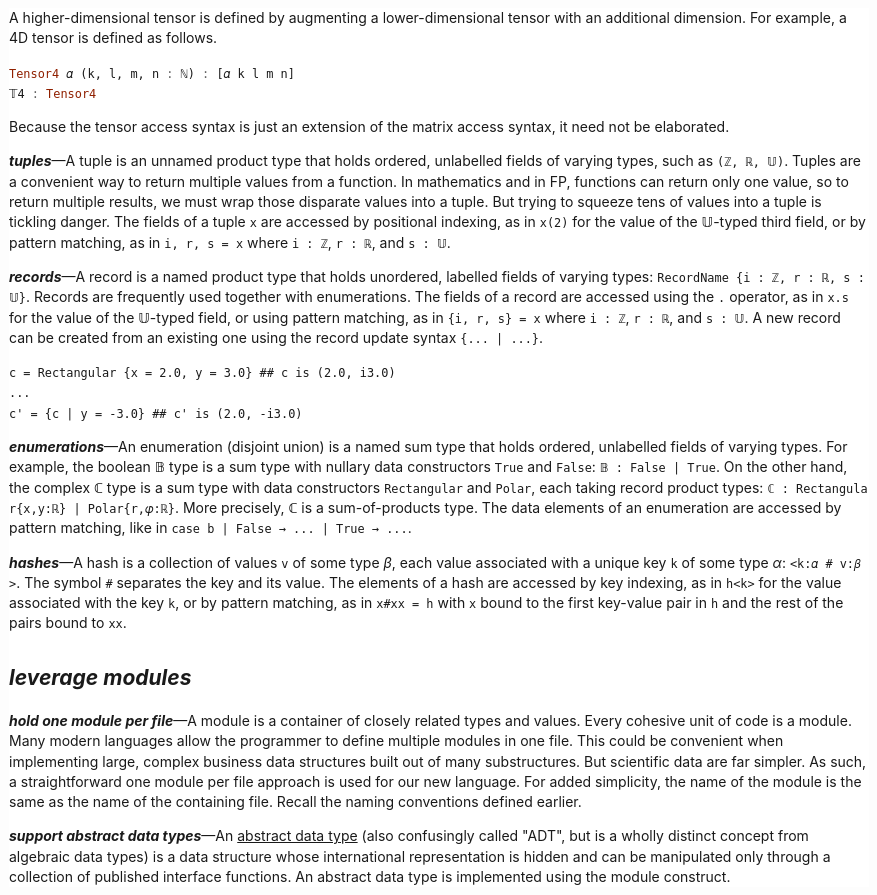 A higher-dimensional tensor is defined by augmenting a lower-dimensional tensor with an additional dimension. For example, a 4D tensor is defined as follows.

```haskell
Tensor4 𝛼 (k, l, m, n : ℕ) : [𝛼 k l m n]
𝕋4 : Tensor4
```

Because the tensor access syntax is just an extension of the matrix access syntax, it need not be elaborated.

***tuples***—A tuple is an unnamed product type that holds ordered, unlabelled fields of varying types, such as `(ℤ, ℝ, 𝕌)`. Tuples are a convenient way to return multiple values from a function. In mathematics and in FP, functions can return only one value, so to return multiple results, we must wrap those disparate values into a tuple. But trying to squeeze tens of values into a tuple is tickling danger. The fields of a tuple `x` are accessed by positional indexing, as in `x(2)` for the value of the $\mathbb{U}$-typed third field, or by pattern matching, as in `i, r, s = x` where `i : ℤ`, `r : ℝ`, and `s : 𝕌`.

***records***—A record is a named product type that holds unordered, labelled fields of varying types: `RecordName {i : ℤ, r : ℝ, s : 𝕌}`. Records are frequently used together with enumerations. The fields of a record are accessed using the `.` operator, as in `x.s` for the value of the $\mathbb{U}$-typed field, or using pattern matching, as in `{i, r, s} = x` where `i : ℤ`, `r : ℝ`, and `s : 𝕌`. A new record can be created from an existing one using the record update syntax `{... | ...}`.

```
c = Rectangular {x = 2.0, y = 3.0} ## c is (2.0, i3.0)
...
c' = {c | y = -3.0} ## c' is (2.0, -i3.0)
```

***enumerations***—An enumeration (disjoint union) is a named sum type that holds ordered, unlabelled fields of varying types. For example, the boolean $\mathbb{B}$ type is a sum type with nullary data constructors `True` and `False`: `𝔹 : False | True`. On the other hand, the complex $\mathbb{C}$ type is a sum type with data constructors `Rectangular` and `Polar`, each taking record product types: `ℂ : Rectangular{x,y:ℝ} | Polar{r,𝜑:ℝ}`. More precisely, $\mathbb{C}$ is a sum-of-products type. The data elements of an enumeration are accessed by pattern matching, like in `case b | False → ... | True → ...`.

***hashes***—A hash is a collection of values `v` of some type $\beta$, each value associated with a unique key `k` of some type $\alpha$: `<k:𝛼 # v:𝛽>`. The symbol `#` separates the key and its value. The elements of a hash are accessed by key indexing, as in `h<k>` for the value associated with the key `k`, or by pattern matching, as in `x#xx = h` with `x` bound to the first key-value pair in `h` and the rest of the pairs bound to `xx`.

## *leverage modules*

***hold one module per file***—A module is a container of closely related types and values. Every cohesive unit of code is a module. Many modern languages allow the programmer to define multiple modules in one file. This could be convenient when implementing large, complex business data structures built out of many substructures. But scientific data are far simpler. As such, a straightforward one module per file approach is used for our new language. For added simplicity, the name of the module is the same as the name of the containing file. Recall the naming conventions defined earlier.

***support abstract data types***—An [abstract data type](https://en.wikipedia.org/wiki/Abstract_data_type) (also confusingly called "ADT", but is a wholly distinct concept from algebraic data types) is a data structure whose international representation is hidden and can be manipulated only through a collection of published interface functions. An abstract data type is implemented using the module construct.

